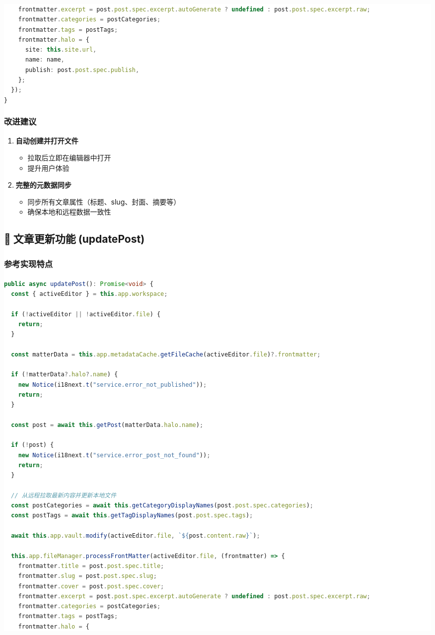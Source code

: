 ```typescript
    frontmatter.excerpt = post.post.spec.excerpt.autoGenerate ? undefined : post.post.spec.excerpt.raw;
    frontmatter.categories = postCategories;
    frontmatter.tags = postTags;
    frontmatter.halo = {
      site: this.site.url,
      name: name,
      publish: post.post.spec.publish,
    };
  });
}
```

### 改进建议
1. **自动创建并打开文件**
   - 拉取后立即在编辑器中打开
   - 提升用户体验

2. **完整的元数据同步**
   - 同步所有文章属性（标题、slug、封面、摘要等）
   - 确保本地和远程数据一致性

## 📝 文章更新功能 (updatePost)

### 参考实现特点
```typescript
public async updatePost(): Promise<void> {
  const { activeEditor } = this.app.workspace;

  if (!activeEditor || !activeEditor.file) {
    return;
  }

  const matterData = this.app.metadataCache.getFileCache(activeEditor.file)?.frontmatter;

  if (!matterData?.halo?.name) {
    new Notice(i18next.t("service.error_not_published"));
    return;
  }

  const post = await this.getPost(matterData.halo.name);

  if (!post) {
    new Notice(i18next.t("service.error_post_not_found"));
    return;
  }

  // 从远程拉取最新内容并更新本地文件
  const postCategories = await this.getCategoryDisplayNames(post.post.spec.categories);
  const postTags = await this.getTagDisplayNames(post.post.spec.tags);

  await this.app.vault.modify(activeEditor.file, `${post.content.raw}`);

  this.app.fileManager.processFrontMatter(activeEditor.file, (frontmatter) => {
    frontmatter.title = post.post.spec.title;
    frontmatter.slug = post.post.spec.slug;
    frontmatter.cover = post.post.spec.cover;
    frontmatter.excerpt = post.post.spec.excerpt.autoGenerate ? undefined : post.post.spec.excerpt.raw;
    frontmatter.categories = postCategories;
    frontmatter.tags = postTags;
    frontmatter.halo = {
```